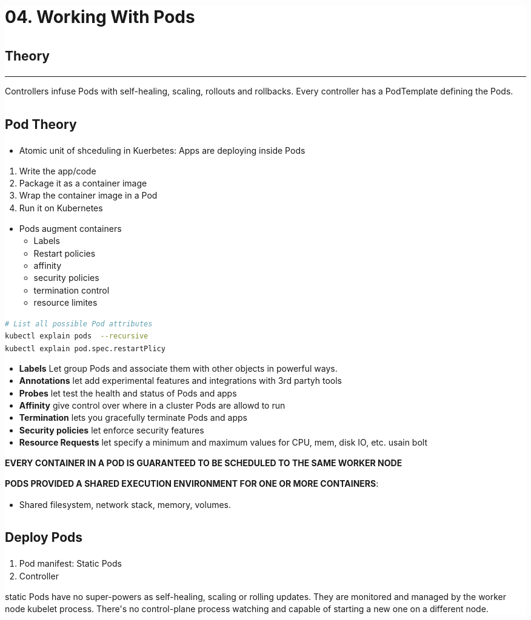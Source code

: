 # 04. Working With Pods

## Theory 

---------

Controllers infuse Pods with self-healing, scaling, rollouts and rollbacks. Every controller has a PodTemplate defining the Pods.

## Pod Theory

- Atomic unit of shceduling in Kuerbetes: Apps are deploying inside Pods

1. Write the app/code
2. Package it as a container image 
3. Wrap the container image in a Pod 
4. Run it on Kubernetes 

- Pods augment containers
  - Labels
  - Restart policies
  - affinity
  - security policies
  - termination control
  - resource limites

```sh
# List all possible Pod attributes
kubectl explain pods  --recursive 
kubectl explain pod.spec.restartPlicy
```

- __Labels__ Let group Pods and associate them with other objects in powerful ways.
- __Annotations__ let add experimental features and integrations with 3rd partyh tools
- __Probes__ let test the health and status of Pods and apps
- __Affinity__ give control over where in a cluster Pods are allowd to run
- __Termination__ lets you gracefully terminate Pods and apps
- __Security policies__ let enforce security features
- __Resource Requests__ let specify a minimum and maximum values for CPU, mem, disk IO, etc.
usain bolt

__EVERY CONTAINER IN A POD IS GUARANTEED TO BE SCHEDULED TO THE SAME WORKER NODE__

__PODS PROVIDED A SHARED EXECUTION ENVIRONMENT FOR ONE OR MORE CONTAINERS__: 

- Shared filesystem, network stack, memory, volumes.

## Deploy Pods

1. Pod manifest: Static Pods
2. Controller 

static Pods have no super-powers as self-healing, scaling or rolling updates. They are monitored and managed by the worker node kubelet process. There's no control-plane process watching and capable of starting a new one on a different node.
